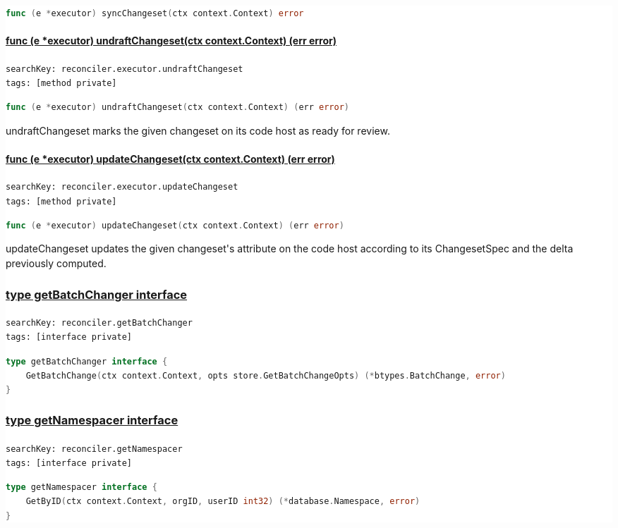 ```Go
func (e *executor) syncChangeset(ctx context.Context) error
```

#### <a id="executor.undraftChangeset" href="#executor.undraftChangeset">func (e *executor) undraftChangeset(ctx context.Context) (err error)</a>

```
searchKey: reconciler.executor.undraftChangeset
tags: [method private]
```

```Go
func (e *executor) undraftChangeset(ctx context.Context) (err error)
```

undraftChangeset marks the given changeset on its code host as ready for review. 

#### <a id="executor.updateChangeset" href="#executor.updateChangeset">func (e *executor) updateChangeset(ctx context.Context) (err error)</a>

```
searchKey: reconciler.executor.updateChangeset
tags: [method private]
```

```Go
func (e *executor) updateChangeset(ctx context.Context) (err error)
```

updateChangeset updates the given changeset's attribute on the code host according to its ChangesetSpec and the delta previously computed. 

### <a id="getBatchChanger" href="#getBatchChanger">type getBatchChanger interface</a>

```
searchKey: reconciler.getBatchChanger
tags: [interface private]
```

```Go
type getBatchChanger interface {
	GetBatchChange(ctx context.Context, opts store.GetBatchChangeOpts) (*btypes.BatchChange, error)
}
```

### <a id="getNamespacer" href="#getNamespacer">type getNamespacer interface</a>

```
searchKey: reconciler.getNamespacer
tags: [interface private]
```

```Go
type getNamespacer interface {
	GetByID(ctx context.Context, orgID, userID int32) (*database.Namespace, error)
}
```
